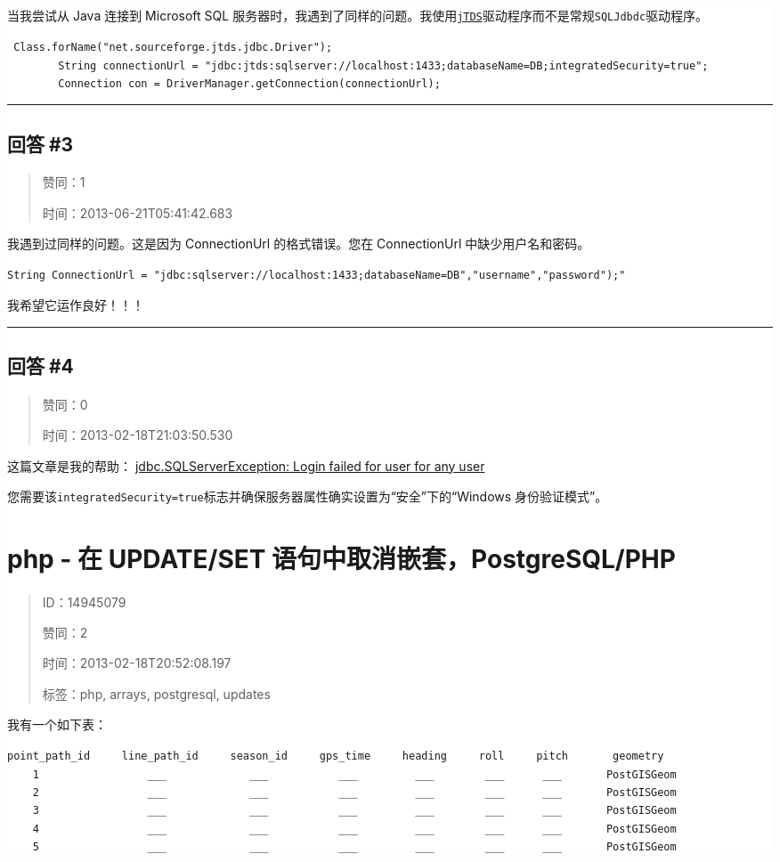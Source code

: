 当我尝试从 Java 连接到 Microsoft SQL 服务器时，我遇到了同样的问题。我使用[`jTDS`](http://jtds.sourceforge.net/)驱动程序而不是常规`SQLJdbdc`驱动程序。

```
 Class.forName("net.sourceforge.jtds.jdbc.Driver"); 
        String connectionUrl = "jdbc:jtds:sqlserver://localhost:1433;databaseName=DB;integratedSecurity=true";
        Connection con = DriverManager.getConnection(connectionUrl); 
```

* * *

## 回答 #3

> 赞同：1
> 
> 时间：2013-06-21T05:41:42.683

我遇到过同样的问题。这是因为 ConnectionUrl 的格式错误。您在 ConnectionUrl 中缺少用户名和密码。

```
String ConnectionUrl = "jdbc:sqlserver://localhost:1433;databaseName=DB","username","password");" 
```

我希望它运作良好！！！

* * *

## 回答 #4

> 赞同：0
> 
> 时间：2013-02-18T21:03:50.530

这篇文章是我的帮助： [jdbc.SQLServerException: Login failed for user for any user](https://stackoverflow.com/questions/12769171/jdbc-sqlserverexception-login-failed-for-user-for-any-user)

您需要该`integratedSecurity=true`标志并确保服务器属性确实设置为“安全”下的“Windows 身份验证模式”。

# php - 在 UPDATE/SET 语句中取消嵌套，PostgreSQL/PHP

> ID：14945079
> 
> 赞同：2
> 
> 时间：2013-02-18T20:52:08.197
> 
> 标签：php, arrays, postgresql, updates

我有一个如下表：

```
point_path_id     line_path_id     season_id     gps_time     heading     roll     pitch       geometry
    1                 ___             ___           ___         ___        ___      ___       PostGISGeom
    2                 ___             ___           ___         ___        ___      ___       PostGISGeom
    3                 ___             ___           ___         ___        ___      ___       PostGISGeom
    4                 ___             ___           ___         ___        ___      ___       PostGISGeom  
    5                 ___             ___           ___         ___        ___      ___       PostGISGeom 
```

